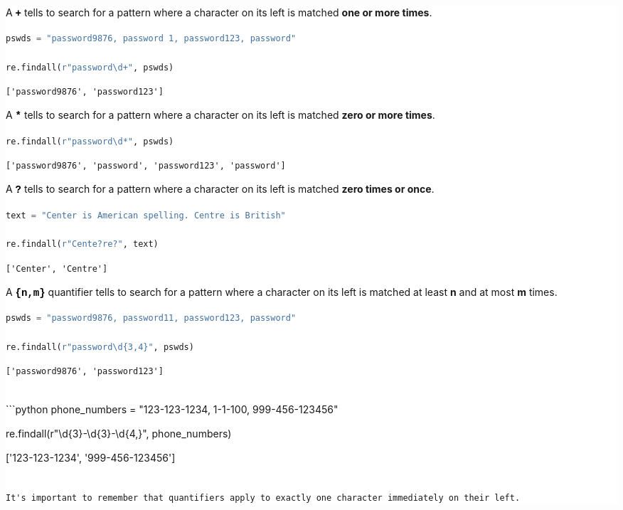 A **<span style="font-family:Courier; color:black">+</span>** tells to search for a pattern where a character on its left is matched **one or more times**.

```python
pswds = "password9876, password 1, password123, password"

re.findall(r"password\d+", pswds)
```
```
['password9876', 'password123']
```

A **<span style="font-family:Courier; color:black">\*</span>** tells to search for a pattern where a character on its left is matched **zero or more times**.


```python
re.findall(r"password\d*", pswds)
```
```
['password9876', 'password', 'password123', 'password']
```

A **<span style="font-family:Courier; color:black">?</span>** tells to search for a pattern where a character on its left is matched **zero times or once**.

```python
text = "Center is American spelling. Centre is British"

re.findall(r"Cente?re?", text)
```
```
['Center', 'Centre']
```


A **<span style="font-family:Courier; color:black">{n,m}</span>** quantifier tells to search for a pattern where a character on its left is matched at least **n** and at most **m** times.

```python
pswds = "password9876, password11, password123, password"

re.findall(r"password\d{3,4}", pswds)
```
```
['password9876', 'password123']
```
<br>
```python
phone_numbers = "123-123-1234, 1-1-100, 999-456-123456"

re.findall(r"\d{3}-\d{3}-\d{4,}", phone_numbers)
```
```
['123-123-1234', '999-456-123456']
```

It's important to remember that quantifiers apply to exactly one character immediately on their left.
